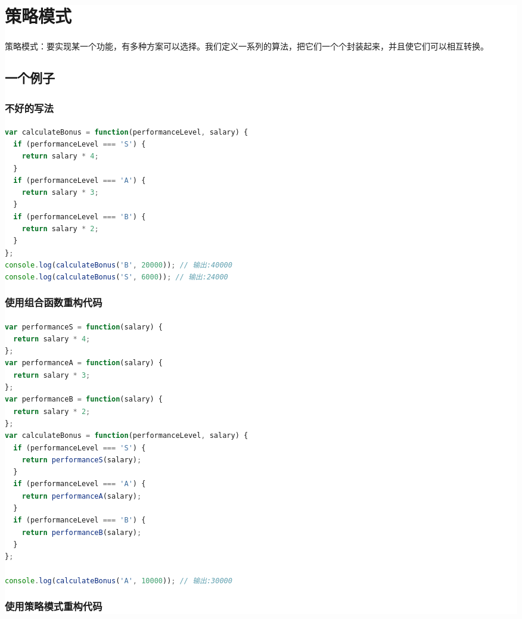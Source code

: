# 策略模式
策略模式：要实现某一个功能，有多种方案可以选择。我们定义一系列的算法，把它们一个个封装起来，并且使它们可以相互转换。

## 一个例子
### 不好的写法

```javascript
var calculateBonus = function(performanceLevel, salary) {
  if (performanceLevel === 'S') {
    return salary * 4;
  }
  if (performanceLevel === 'A') {
    return salary * 3;
  }
  if (performanceLevel === 'B') {
    return salary * 2;
  }
};
console.log(calculateBonus('B', 20000)); // 输出:40000 
console.log(calculateBonus('S', 6000)); // 输出:24000
```

### 使用组合函数重构代码

```javascript
var performanceS = function(salary) {
  return salary * 4;
};
var performanceA = function(salary) {
  return salary * 3;
};
var performanceB = function(salary) {
  return salary * 2;
};
var calculateBonus = function(performanceLevel, salary) {
  if (performanceLevel === 'S') {
    return performanceS(salary);
  }
  if (performanceLevel === 'A') {
    return performanceA(salary);
  }
  if (performanceLevel === 'B') {
    return performanceB(salary);
  }
};

console.log(calculateBonus('A', 10000)); // 输出:30000
```

### 使用策略模式重构代码
